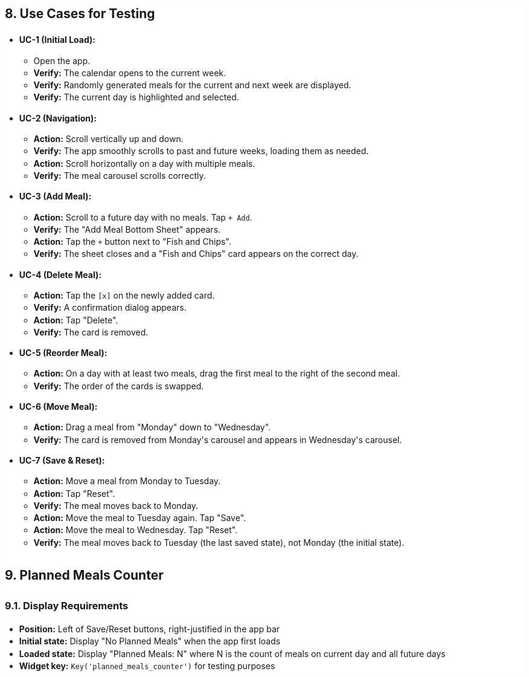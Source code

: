 ## 8. Use Cases for Testing

- **UC-1 (Initial Load):**
    - Open the app.
    - **Verify:** The calendar opens to the current week.
    - **Verify:** Randomly generated meals for the current and next week are displayed.
    - **Verify:** The current day is highlighted and selected.

- **UC-2 (Navigation):**
    - **Action:** Scroll vertically up and down.
    - **Verify:** The app smoothly scrolls to past and future weeks, loading them as needed.
    - **Action:** Scroll horizontally on a day with multiple meals.
    - **Verify:** The meal carousel scrolls correctly.

- **UC-3 (Add Meal):**
    - **Action:** Scroll to a future day with no meals. Tap `+ Add`.
    - **Verify:** The "Add Meal Bottom Sheet" appears.
    - **Action:** Tap the `+` button next to "Fish and Chips".
    - **Verify:** The sheet closes and a "Fish and Chips" card appears on the correct day.

- **UC-4 (Delete Meal):**
    - **Action:** Tap the `[x]` on the newly added card.
    - **Verify:** A confirmation dialog appears.
    - **Action:** Tap "Delete".
    - **Verify:** The card is removed.

- **UC-5 (Reorder Meal):**
    - **Action:** On a day with at least two meals, drag the first meal to the right of the second meal.
    - **Verify:** The order of the cards is swapped.

- **UC-6 (Move Meal):**
    - **Action:** Drag a meal from "Monday" down to "Wednesday".
    - **Verify:** The card is removed from Monday's carousel and appears in Wednesday's carousel.

- **UC-7 (Save & Reset):**
    - **Action:** Move a meal from Monday to Tuesday.
    - **Action:** Tap "Reset".
    - **Verify:** The meal moves back to Monday.
    - **Action:** Move the meal to Tuesday again. Tap "Save".
    - **Action:** Move the meal to Wednesday. Tap "Reset".
    - **Verify:** The meal moves back to Tuesday (the last saved state), not Monday (the initial state).

## 9. Planned Meals Counter

### 9.1. Display Requirements
- **Position:** Left of Save/Reset buttons, right-justified in the app bar
- **Initial state:** Display "No Planned Meals" when the app first loads
- **Loaded state:** Display "Planned Meals: N" where N is the count of meals on current day and all future days
- **Widget key:** `Key('planned_meals_counter')` for testing purposes
